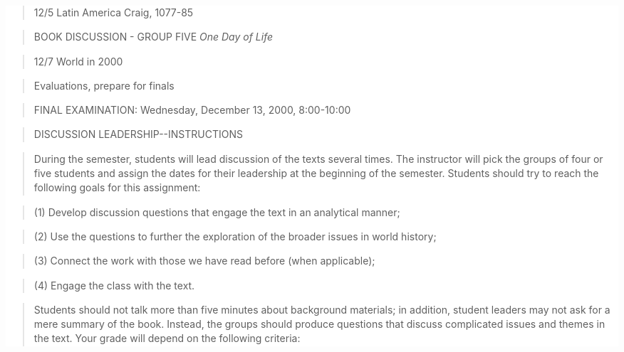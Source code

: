 > 12/5 Latin America Craig, 1077-85

>

> BOOK DISCUSSION - GROUP FIVE _One Day of Life_  
>  
>

> 12/7 World in 2000

>

> Evaluations, prepare for finals  
>  
>

> FINAL EXAMINATION: Wednesday, December 13, 2000, 8:00-10:00  
>  
>  
>

>

> DISCUSSION LEADERSHIP--INSTRUCTIONS

>

>  
>  
>

>

> During the semester, students will lead discussion of the texts several
times. The instructor will pick the groups of four or five students and assign
the dates for their leadership at the beginning of the semester. Students
should try to reach the following goals for this assignment:  
>  
>

> (1) Develop discussion questions that engage the text in an analytical
manner;

>

> (2) Use the questions to further the exploration of the broader issues in
world history;

>

> (3) Connect the work with those we have read before (when applicable);

>

> (4) Engage the class with the text.  
>  
>

> Students should not talk more than five minutes about background materials;
in addition, student leaders may not ask for a mere summary of the book.
Instead, the groups should produce questions that discuss complicated issues
and themes in the text. Your grade will depend on the following criteria:  
>  
>
